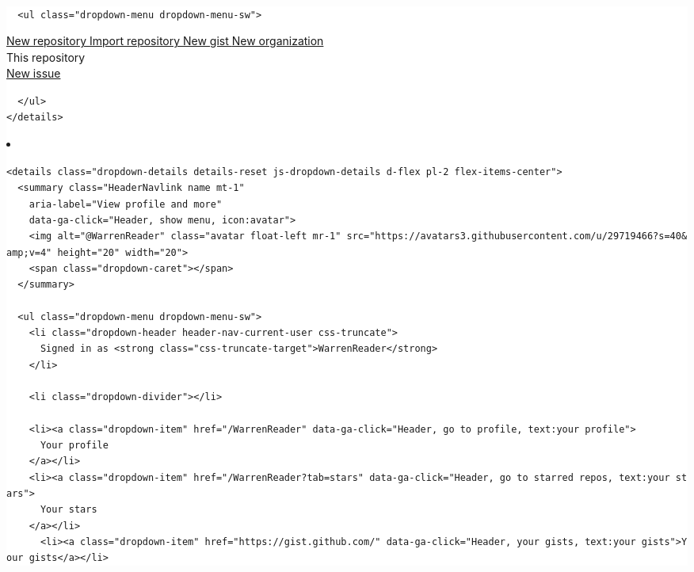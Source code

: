       <ul class="dropdown-menu dropdown-menu-sw">
        
<a class="dropdown-item" href="/new" data-ga-click="Header, create new repository">
  New repository
</a>

  <a class="dropdown-item" href="/new/import" data-ga-click="Header, import a repository">
    Import repository
  </a>

<a class="dropdown-item" href="https://gist.github.com/" data-ga-click="Header, create new gist">
  New gist
</a>

  <a class="dropdown-item" href="/organizations/new" data-ga-click="Header, create new organization">
    New organization
  </a>



  <div class="dropdown-divider"></div>
  <div class="dropdown-header">
    <span title="Canvas-Project/homeroom">This repository</span>
  </div>
    <a class="dropdown-item" href="/Canvas-Project/homeroom/issues/new" data-ga-click="Header, create new issue">
      New issue
    </a>

      </ul>
    </details>
  </li>

  <li class="dropdown js-menu-container">

    <details class="dropdown-details details-reset js-dropdown-details d-flex pl-2 flex-items-center">
      <summary class="HeaderNavlink name mt-1"
        aria-label="View profile and more"
        data-ga-click="Header, show menu, icon:avatar">
        <img alt="@WarrenReader" class="avatar float-left mr-1" src="https://avatars3.githubusercontent.com/u/29719466?s=40&amp;v=4" height="20" width="20">
        <span class="dropdown-caret"></span>
      </summary>

      <ul class="dropdown-menu dropdown-menu-sw">
        <li class="dropdown-header header-nav-current-user css-truncate">
          Signed in as <strong class="css-truncate-target">WarrenReader</strong>
        </li>

        <li class="dropdown-divider"></li>

        <li><a class="dropdown-item" href="/WarrenReader" data-ga-click="Header, go to profile, text:your profile">
          Your profile
        </a></li>
        <li><a class="dropdown-item" href="/WarrenReader?tab=stars" data-ga-click="Header, go to starred repos, text:your stars">
          Your stars
        </a></li>
          <li><a class="dropdown-item" href="https://gist.github.com/" data-ga-click="Header, your gists, text:your gists">Your gists</a></li>
